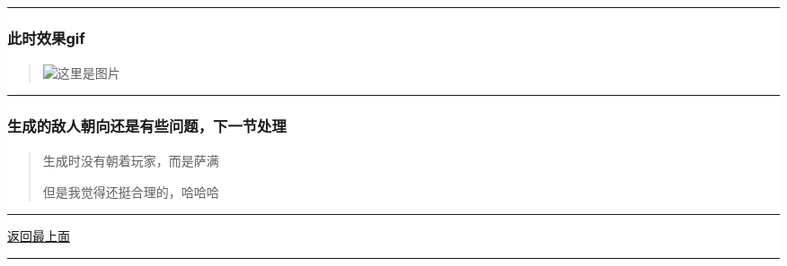 ------

### 此时效果gif
>![这里是图片](./Image/GAS_104/20.gif)

------

### 生成的敌人朝向还是有些问题，下一节处理

> 生成时没有朝着玩家，而是萨满
>
> 但是我觉得还挺合理的，哈哈哈

___________________________________________________________________________________________

[返回最上面](#Go主菜单)

___________________________________________________________________________________________